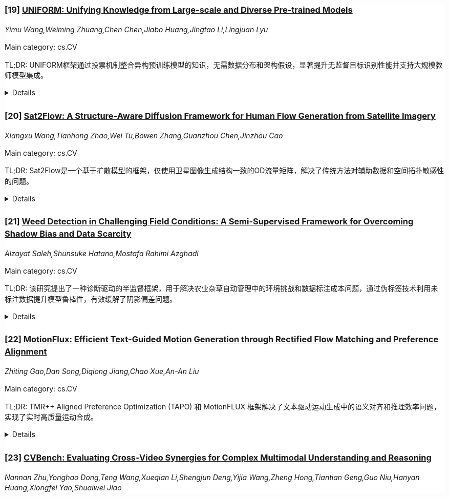 ### [19] [UNIFORM: Unifying Knowledge from Large-scale and Diverse Pre-trained Models](https://arxiv.org/abs/2508.19498)
*Yimu Wang,Weiming Zhuang,Chen Chen,Jiabo Huang,Jingtao Li,Lingjuan Lyu*

Main category: cs.CV

TL;DR: UNIFORM框架通过投票机制整合异构预训练模型的知识，无需数据分布和架构假设，显著提升无监督目标识别性能并支持大规模教师模型集成。


<details><summary>Details</summary></details>


### [20] [Sat2Flow: A Structure-Aware Diffusion Framework for Human Flow Generation from Satellite Imagery](https://arxiv.org/abs/2508.19499)
*Xiangxu Wang,Tianhong Zhao,Wei Tu,Bowen Zhang,Guanzhou Chen,Jinzhou Cao*

Main category: cs.CV

TL;DR: Sat2Flow是一个基于扩散模型的框架，仅使用卫星图像生成结构一致的OD流量矩阵，解决了传统方法对辅助数据和空间拓扑敏感性的问题。


<details><summary>Details</summary></details>


### [21] [Weed Detection in Challenging Field Conditions: A Semi-Supervised Framework for Overcoming Shadow Bias and Data Scarcity](https://arxiv.org/abs/2508.19511)
*Alzayat Saleh,Shunsuke Hatano,Mostafa Rahimi Azghadi*

Main category: cs.CV

TL;DR: 该研究提出了一种诊断驱动的半监督框架，用于解决农业杂草自动管理中的环境挑战和数据标注成本问题，通过伪标签技术利用未标注数据提升模型鲁棒性，有效缓解了阴影偏差问题。


<details><summary>Details</summary></details>


### [22] [MotionFlux: Efficient Text-Guided Motion Generation through Rectified Flow Matching and Preference Alignment](https://arxiv.org/abs/2508.19527)
*Zhiting Gao,Dan Song,Diqiong Jiang,Chao Xue,An-An Liu*

Main category: cs.CV

TL;DR: TMR++ Aligned Preference Optimization (TAPO) 和 MotionFLUX 框架解决了文本驱动运动生成中的语义对齐和推理效率问题，实现了实时高质量运动合成。


<details><summary>Details</summary></details>


### [23] [CVBench: Evaluating Cross-Video Synergies for Complex Multimodal Understanding and Reasoning](https://arxiv.org/abs/2508.19542)
*Nannan Zhu,Yonghao Dong,Teng Wang,Xueqian Li,Shengjun Deng,Yijia Wang,Zheng Hong,Tiantian Geng,Guo Niu,Hanyan Huang,Xiongfei Yao,Shuaiwei Jiao*
